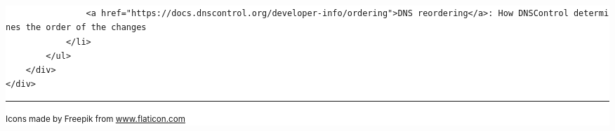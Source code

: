                     <a href="https://docs.dnscontrol.org/developer-info/ordering">DNS reordering</a>: How DNSControl determines the order of the changes
                </li>
            </ul>
        </div>
    </div>
</div>

<hr class="feature">

<p><small>Icons made by Freepik from <a href="https://www.flaticon.com">www.flaticon.com</a></small></p>
